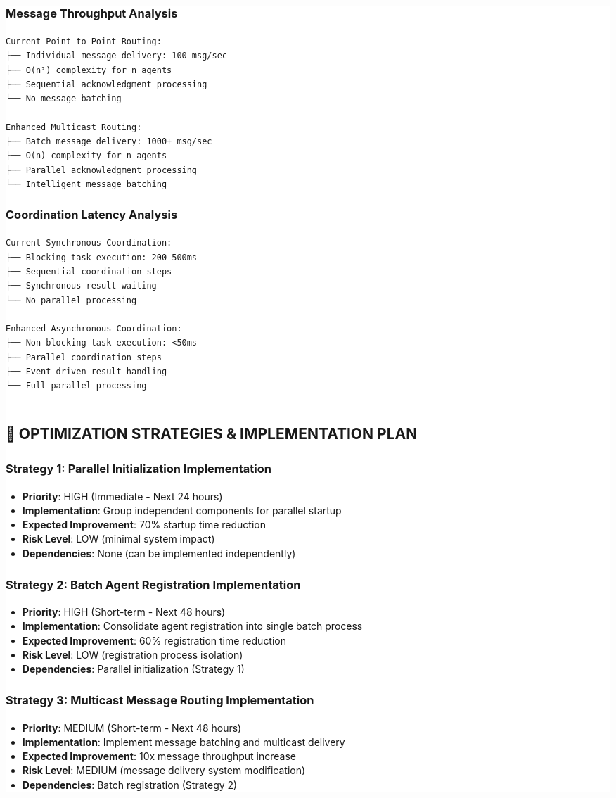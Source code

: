### **Message Throughput Analysis**
```
Current Point-to-Point Routing:
├── Individual message delivery: 100 msg/sec
├── O(n²) complexity for n agents
├── Sequential acknowledgment processing
└── No message batching

Enhanced Multicast Routing:
├── Batch message delivery: 1000+ msg/sec
├── O(n) complexity for n agents
├── Parallel acknowledgment processing
└── Intelligent message batching
```

### **Coordination Latency Analysis**
```
Current Synchronous Coordination:
├── Blocking task execution: 200-500ms
├── Sequential coordination steps
├── Synchronous result waiting
└── No parallel processing

Enhanced Asynchronous Coordination:
├── Non-blocking task execution: <50ms
├── Parallel coordination steps
├── Event-driven result handling
└── Full parallel processing
```

---

## 🚀 **OPTIMIZATION STRATEGIES & IMPLEMENTATION PLAN**

### **Strategy 1: Parallel Initialization Implementation**
- **Priority**: HIGH (Immediate - Next 24 hours)
- **Implementation**: Group independent components for parallel startup
- **Expected Improvement**: 70% startup time reduction
- **Risk Level**: LOW (minimal system impact)
- **Dependencies**: None (can be implemented independently)

### **Strategy 2: Batch Agent Registration Implementation**
- **Priority**: HIGH (Short-term - Next 48 hours)
- **Implementation**: Consolidate agent registration into single batch process
- **Expected Improvement**: 60% registration time reduction
- **Risk Level**: LOW (registration process isolation)
- **Dependencies**: Parallel initialization (Strategy 1)

### **Strategy 3: Multicast Message Routing Implementation**
- **Priority**: MEDIUM (Short-term - Next 48 hours)
- **Implementation**: Implement message batching and multicast delivery
- **Expected Improvement**: 10x message throughput increase
- **Risk Level**: MEDIUM (message delivery system modification)
- **Dependencies**: Batch registration (Strategy 2)
